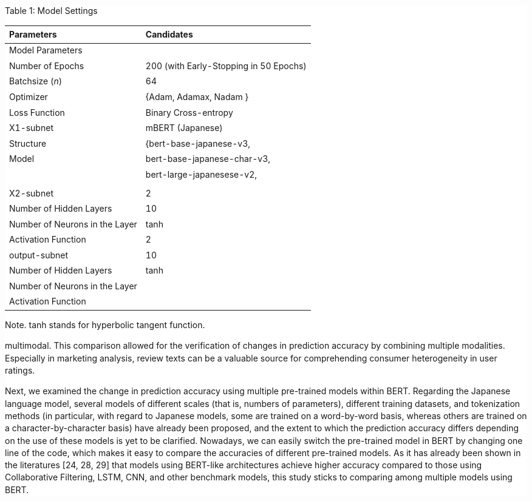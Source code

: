 Table 1: Model Settings

| Parameters | Candidates |
| :--- | :--- |
| Model Parameters |  |
| Number of Epochs | 200 (with Early-Stopping in 50 Epochs) |
| Batchsize $(n)$ | 64 |
| Optimizer | \{Adam, Adamax, Nadam \} |
| Loss Function | Binary Cross-entropy |
| X1-subnet | mBERT (Japanese) |
| Structure | \{bert-base-japanese-v3, |
| Model | bert-base-japanese-char-v3, |
|  | bert-large-japanesese-v2, |
|  |  |
| X2-subnet | 2 |
| Number of Hidden Layers | 10 |
| Number of Neurons in the Layer | tanh |
| Activation Function | 2 |
| output-subnet | 10 |
| Number of Hidden Layers | tanh |
| Number of Neurons in the Layer |  |
| Activation Function |  |

Note. tanh stands for hyperbolic tangent function.

multimodal. This comparison allowed for the verification of changes in prediction accuracy by combining multiple modalities. Especially in marketing analysis, review texts can be a valuable source for comprehending consumer heterogeneity in user ratings.

Next, we examined the change in prediction accuracy using multiple pre-trained models within BERT. Regarding the Japanese language model, several models of different scales (that is, numbers of parameters), different training datasets, and tokenization methods (in particular, with regard to Japanese models, some are trained on a word-by-word basis, whereas others are trained on a character-by-character basis) have already been proposed, and the extent to which the prediction accuracy differs depending on the use of these models is yet to be clarified. Nowadays, we can easily switch the pre-trained model in BERT by changing one line of the code, which makes it easy to compare the accuracies of different pre-trained models. As it has already been shown in the literatures [24, 28, 29] that models using BERT-like architectures achieve higher accuracy compared to those using Collaborative Filtering, LSTM, CNN, and other benchmark models, this study sticks to comparing among multiple models using BERT.


[^0]:    *All comments, conclusions, and errors are those of the authors only. Please send comments to gary.mena@bdpems.de
[^1]:    ${ }^{1}$ Customers can have access to four different type of financial products. To preserve the anonymity of the financial institution we refrain from mentioning the names of the products.
[^2]:    ${ }^{4}$ The code for the expected maximum profit is taken from https://github.com/estripling/ proflogit-python/blob/master/proflogit/empc.py. We take the customer lifetime value to estimate the expected maximum profit based on the values in De Caigny et al. (2019), who use this information to compute the profit of a customer retention campaign.
[^3]:    ${ }^{5}=(4.211-3.350) / 3.350 * 100$
[^0]:    *jniimi@meijo-u.ac.jp
[^1]:    ${ }^{2}$ The results are comparable between the model scales since both BERT models of Base and Large are designed to handle the same number of input tokens.
[^2]:    ${ }^{5}$ The maximum length of the text $l e n_{\max } \leq 512$ since it cannot be exceeded the maximum number of tokens that BERT can deal with.
[^3]:    ${ }^{7}$ Since the cosmetic we focus on is a product intended for use by females, the survey was limited to females who purchased the products themselves.
[^4]:    ${ }^{8}$ Note that the time required for training one epoch did not differ significantly among optimizers.